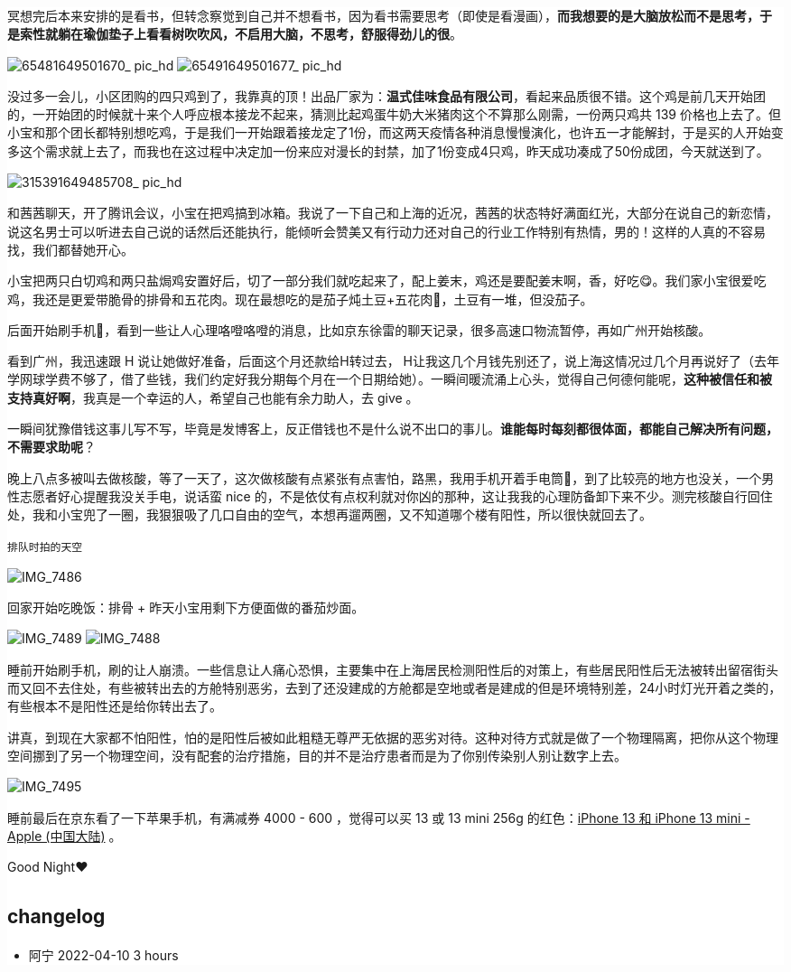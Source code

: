 冥想完后本来安排的是看书，但转念察觉到自己并不想看书，因为看书需要思考（即使是看漫画），**而我想要的是大脑放松而不是思考，于是索性就躺在瑜伽垫子上看看树吹吹风，不启用大脑，不思考，舒服得劲儿的很**。

![65481649501670_ pic_hd](https://user-images.githubusercontent.com/20737239/162628634-340a772c-771d-40d8-a996-f9c2ff22ef81.jpg)
![65491649501677_ pic_hd](https://user-images.githubusercontent.com/20737239/162628637-23fa7069-6e47-4460-a5bb-547ec7fc562b.jpg)

没过多一会儿，小区团购的四只鸡到了，我靠真的顶！出品厂家为：**温式佳味食品有限公司**，看起来品质很不错。这个鸡是前几天开始团的，一开始团的时候就十来个人呼应根本接龙不起来，猜测比起鸡蛋牛奶大米猪肉这个不算那么刚需，一份两只鸡共 139 价格也上去了。但小宝和那个团长都特别想吃鸡，于是我们一开始跟着接龙定了1份，而这两天疫情各种消息慢慢演化，也许五一才能解封，于是买的人开始变多这个需求就上去了，而我也在这过程中决定加一份来应对漫长的封禁，加了1份变成4只鸡，昨天成功凑成了50份成团，今天就送到了。

![315391649485708_ pic_hd](https://user-images.githubusercontent.com/20737239/162628685-f9ff5467-fc55-4650-8181-306b16a548df.jpg)

和茜茜聊天，开了腾讯会议，小宝在把鸡搞到冰箱。我说了一下自己和上海的近况，茜茜的状态特好满面红光，大部分在说自己的新恋情，说这名男士可以听进去自己说的话然后还能执行，能倾听会赞美又有行动力还对自己的行业工作特别有热情，男的！这样的人真的不容易找，我们都替她开心。

小宝把两只白切鸡和两只盐焗鸡安置好后，切了一部分我们就吃起来了，配上姜末，鸡还是要配姜末啊，香，好吃😋。我们家小宝很爱吃鸡，我还是更爱带脆骨的排骨和五花肉。现在最想吃的是茄子炖土豆+五花肉🍆，土豆有一堆，但没茄子。

后面开始刷手机📱，看到一些让人心理咯噔咯噔的消息，比如京东徐雷的聊天记录，很多高速口物流暂停，再如广州开始核酸。

看到广州，我迅速跟 H 说让她做好准备，后面这个月还款给H转过去， H让我这几个月钱先别还了，说上海这情况过几个月再说好了（去年学网球学费不够了，借了些钱，我们约定好我分期每个月在一个日期给她）。一瞬间暖流涌上心头，觉得自己何德何能呢，**这种被信任和被支持真好啊**，我真是一个幸运的人，希望自己也能有余力助人，去 give 。

一瞬间犹豫借钱这事儿写不写，毕竟是发博客上，反正借钱也不是什么说不出口的事儿。**谁能每时每刻都很体面，都能自己解决所有问题，不需要求助呢**？

晚上八点多被叫去做核酸，等了一天了，这次做核酸有点紧张有点害怕，路黑，我用手机开着手电筒🔦，到了比较亮的地方也没关，一个男性志愿者好心提醒我没关手电，说话蛮 nice 的，不是依仗有点权利就对你凶的那种，这让我我的心理防备卸下来不少。测完核酸自行回住处，我和小宝兜了一圈，我狠狠吸了几口自由的空气，本想再遛两圈，又不知道哪个楼有阳性，所以很快就回去了。

`排队时拍的天空`

![IMG_7486](https://user-images.githubusercontent.com/20737239/162667398-d0cb0938-39a7-4ea6-802a-8fe8301900b1.JPG)

回家开始吃晚饭：排骨 + 昨天小宝用剩下方便面做的番茄炒面。

![IMG_7489](https://user-images.githubusercontent.com/20737239/162667391-a6fdabce-9f3e-4b99-99a3-0e0551409f09.JPG)
![IMG_7488](https://user-images.githubusercontent.com/20737239/162667396-b1d8a1a8-812a-4793-9815-0d1e529f87af.JPG)

睡前开始刷手机，刷的让人崩溃。一些信息让人痛心恐惧，主要集中在上海居民检测阳性后的对策上，有些居民阳性后无法被转出留宿街头而又回不去住处，有些被转出去的方舱特别恶劣，去到了还没建成的方舱都是空地或者是建成的但是环境特别差，24小时灯光开着之类的，有些根本不是阳性还是给你转出去了。

讲真，到现在大家都不怕阳性，怕的是阳性后被如此粗糙无尊严无依据的恶劣对待。这种对待方式就是做了一个物理隔离，把你从这个物理空间挪到了另一个物理空间，没有配套的治疗措施，目的并不是治疗患者而是为了你别传染别人别让数字上去。

![IMG_7495](https://user-images.githubusercontent.com/20737239/162667407-3c304e74-2a9a-4686-8e12-f851c585a534.JPG)

睡前最后在京东看了一下苹果手机，有满减券 4000 - 600 ，觉得可以买 13 或 13 mini 256g 的红色：[iPhone 13 和 iPhone 13 mini - Apple (中国大陆)](https://www.apple.com.cn/iphone-13/) 。

Good Night♥️

## changelog
- 阿宁 2022-04-10 3 hours

